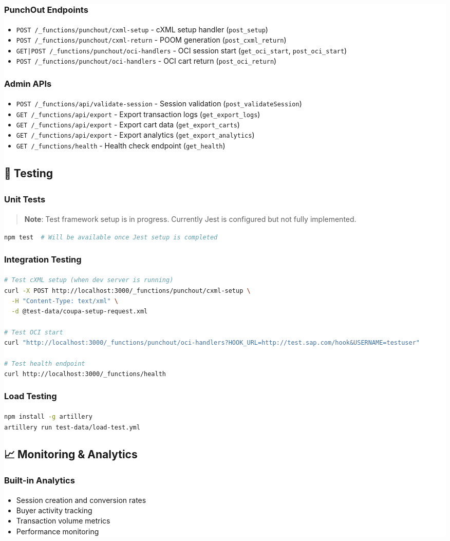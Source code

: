 ### PunchOut Endpoints
- `POST /_functions/punchout/cxml-setup` - cXML setup handler (`post_setup`)
- `POST /_functions/punchout/cxml-return` - POOM generation (`post_cxml_return`)
- `GET|POST /_functions/punchout/oci-handlers` - OCI session start (`get_oci_start`, `post_oci_start`)
- `POST /_functions/punchout/oci-handlers` - OCI cart return (`post_oci_return`)

### Admin APIs
- `POST /_functions/api/validate-session` - Session validation (`post_validateSession`)
- `GET /_functions/api/export` - Export transaction logs (`get_export_logs`)
- `GET /_functions/api/export` - Export cart data (`get_export_carts`)
- `GET /_functions/api/export` - Export analytics (`get_export_analytics`)
- `GET /_functions/health` - Health check endpoint (`get_health`)

## 🧪 Testing

### Unit Tests
> **Note**: Test framework setup is in progress. Currently Jest is configured but not fully implemented.
```bash
npm test  # Will be available once Jest setup is completed
```

### Integration Testing
```bash
# Test cXML setup (when dev server is running)
curl -X POST http://localhost:3000/_functions/punchout/cxml-setup \
  -H "Content-Type: text/xml" \
  -d @test-data/coupa-setup-request.xml

# Test OCI start  
curl "http://localhost:3000/_functions/punchout/oci-handlers?HOOK_URL=http://test.sap.com/hook&USERNAME=testuser"

# Test health endpoint
curl http://localhost:3000/_functions/health
```

### Load Testing
```bash
npm install -g artillery
artillery run test-data/load-test.yml
```

## 📈 Monitoring & Analytics

### Built-in Analytics
- Session creation and conversion rates
- Buyer activity tracking  
- Transaction volume metrics
- Performance monitoring
